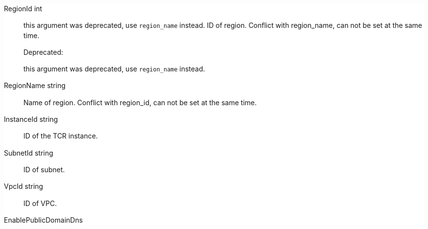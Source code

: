 </dd><dt class="property-optional property-deprecated"
            title="Optional, Deprecated">
        <span id="regionid_csharp">
<a data-swiftype-name="resource-property" data-swiftype-type="text" href="#regionid_csharp" style="color: inherit; text-decoration: inherit;">Region<wbr>Id</a>
</span>
        <span class="property-indicator"></span>
        <span class="property-type">int</span>
    </dt>
    <dd><p>this argument was deprecated, use <code>region_name</code> instead. ID of region. Conflict with region_name, can not be set at the same time.</p>
<p class="property-message">Deprecated:<p>this argument was deprecated, use <code>region_name</code> instead.</p>
</p></dd><dt class="property-optional"
            title="Optional">
        <span id="regionname_csharp">
<a data-swiftype-name="resource-property" data-swiftype-type="text" href="#regionname_csharp" style="color: inherit; text-decoration: inherit;">Region<wbr>Name</a>
</span>
        <span class="property-indicator"></span>
        <span class="property-type">string</span>
    </dt>
    <dd><p>Name of region. Conflict with region_id, can not be set at the same time.</p>
</dd></dl>
</pulumi-choosable>
</div>

<div>
<pulumi-choosable type="language" values="go">
<dl class="resources-properties"><dt class="property-required property-replacement"
            title="Required">
        <span id="instanceid_go">
<a data-swiftype-name="resource-property" data-swiftype-type="text" href="#instanceid_go" style="color: inherit; text-decoration: inherit;">Instance<wbr>Id</a>
</span>
        <span class="property-indicator"></span>
        <span class="property-type">string</span>
    </dt>
    <dd><p>ID of the TCR instance.</p>
</dd><dt class="property-required property-replacement"
            title="Required">
        <span id="subnetid_go">
<a data-swiftype-name="resource-property" data-swiftype-type="text" href="#subnetid_go" style="color: inherit; text-decoration: inherit;">Subnet<wbr>Id</a>
</span>
        <span class="property-indicator"></span>
        <span class="property-type">string</span>
    </dt>
    <dd><p>ID of subnet.</p>
</dd><dt class="property-required property-replacement"
            title="Required">
        <span id="vpcid_go">
<a data-swiftype-name="resource-property" data-swiftype-type="text" href="#vpcid_go" style="color: inherit; text-decoration: inherit;">Vpc<wbr>Id</a>
</span>
        <span class="property-indicator"></span>
        <span class="property-type">string</span>
    </dt>
    <dd><p>ID of VPC.</p>
</dd><dt class="property-optional"
            title="Optional">
        <span id="enablepublicdomaindns_go">
<a data-swiftype-name="resource-property" data-swiftype-type="text" href="#enablepublicdomaindns_go" style="color: inherit; text-decoration: inherit;">Enable<wbr>Public<wbr>Domain<wbr>Dns</a>